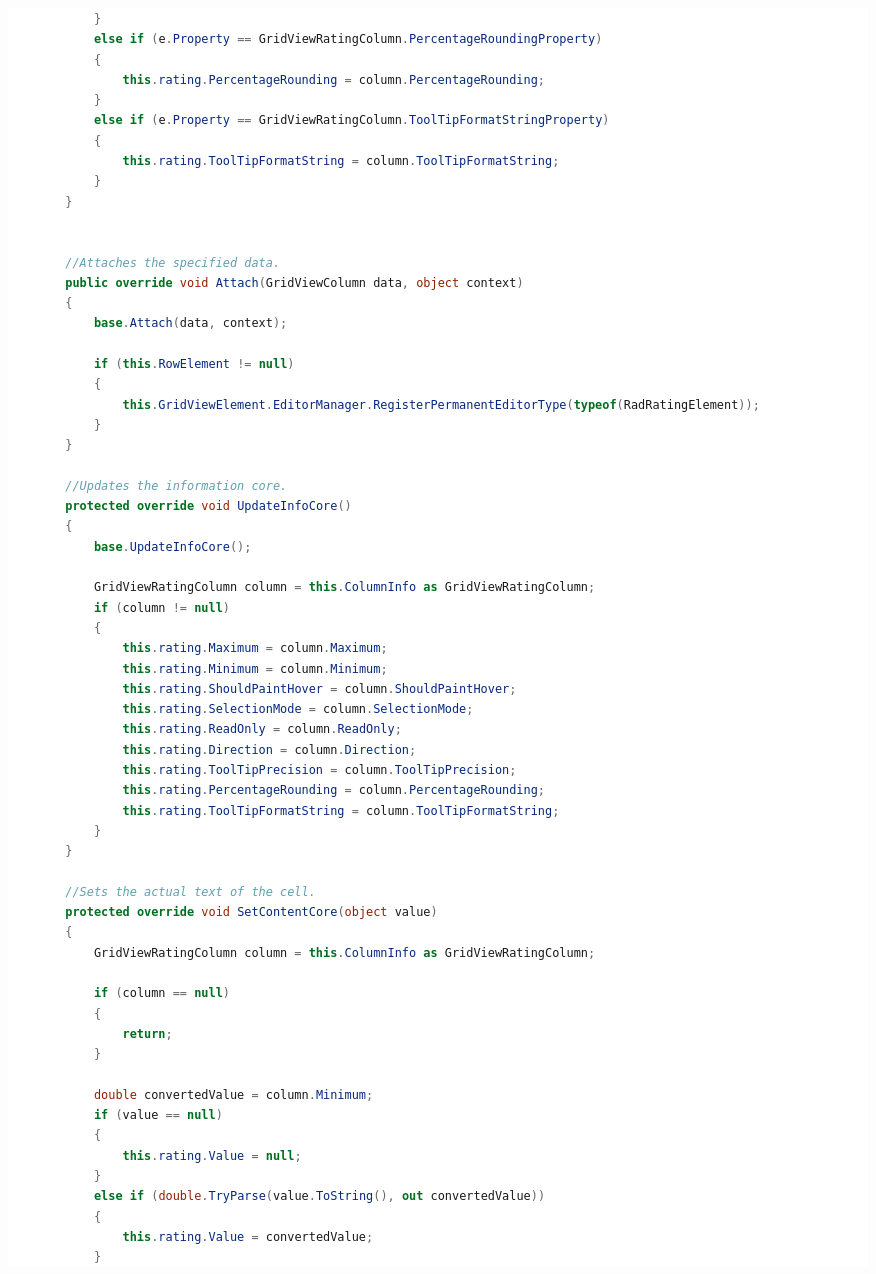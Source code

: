 ````C#
            }
            else if (e.Property == GridViewRatingColumn.PercentageRoundingProperty)
            {
                this.rating.PercentageRounding = column.PercentageRounding;
            }
            else if (e.Property == GridViewRatingColumn.ToolTipFormatStringProperty)
            {
                this.rating.ToolTipFormatString = column.ToolTipFormatString;
            }
        }


        //Attaches the specified data.
        public override void Attach(GridViewColumn data, object context)
        {
            base.Attach(data, context);

            if (this.RowElement != null)
            {
                this.GridViewElement.EditorManager.RegisterPermanentEditorType(typeof(RadRatingElement));
            }
        }

        //Updates the information core.
        protected override void UpdateInfoCore()
        {
            base.UpdateInfoCore();

            GridViewRatingColumn column = this.ColumnInfo as GridViewRatingColumn;
            if (column != null)
            {
                this.rating.Maximum = column.Maximum;
                this.rating.Minimum = column.Minimum;
                this.rating.ShouldPaintHover = column.ShouldPaintHover;
                this.rating.SelectionMode = column.SelectionMode;
                this.rating.ReadOnly = column.ReadOnly;
                this.rating.Direction = column.Direction;
                this.rating.ToolTipPrecision = column.ToolTipPrecision;
                this.rating.PercentageRounding = column.PercentageRounding;
                this.rating.ToolTipFormatString = column.ToolTipFormatString;
            }
        }

        //Sets the actual text of the cell.
        protected override void SetContentCore(object value)
        {
            GridViewRatingColumn column = this.ColumnInfo as GridViewRatingColumn;

            if (column == null)
            {
                return;
            }

            double convertedValue = column.Minimum;
            if (value == null)
            {
                this.rating.Value = null;
            }
            else if (double.TryParse(value.ToString(), out convertedValue))
            {
                this.rating.Value = convertedValue;
            }
````